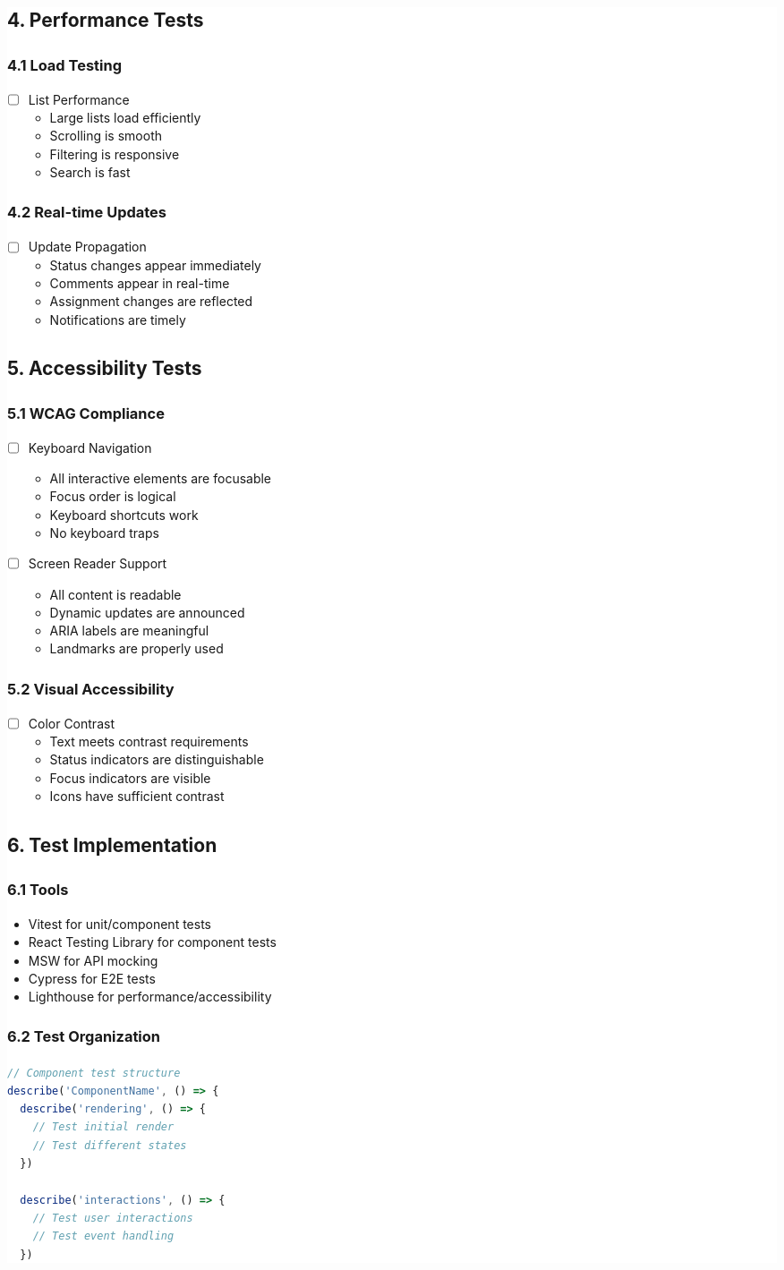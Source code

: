 ## 4. Performance Tests

### 4.1 Load Testing
- [ ] List Performance
  - Large lists load efficiently
  - Scrolling is smooth
  - Filtering is responsive
  - Search is fast

### 4.2 Real-time Updates
- [ ] Update Propagation
  - Status changes appear immediately
  - Comments appear in real-time
  - Assignment changes are reflected
  - Notifications are timely

## 5. Accessibility Tests

### 5.1 WCAG Compliance
- [ ] Keyboard Navigation
  - All interactive elements are focusable
  - Focus order is logical
  - Keyboard shortcuts work
  - No keyboard traps

- [ ] Screen Reader Support
  - All content is readable
  - Dynamic updates are announced
  - ARIA labels are meaningful
  - Landmarks are properly used

### 5.2 Visual Accessibility
- [ ] Color Contrast
  - Text meets contrast requirements
  - Status indicators are distinguishable
  - Focus indicators are visible
  - Icons have sufficient contrast

## 6. Test Implementation

### 6.1 Tools
- Vitest for unit/component tests
- React Testing Library for component tests
- MSW for API mocking
- Cypress for E2E tests
- Lighthouse for performance/accessibility

### 6.2 Test Organization
```typescript
// Component test structure
describe('ComponentName', () => {
  describe('rendering', () => {
    // Test initial render
    // Test different states
  })

  describe('interactions', () => {
    // Test user interactions
    // Test event handling
  })
```